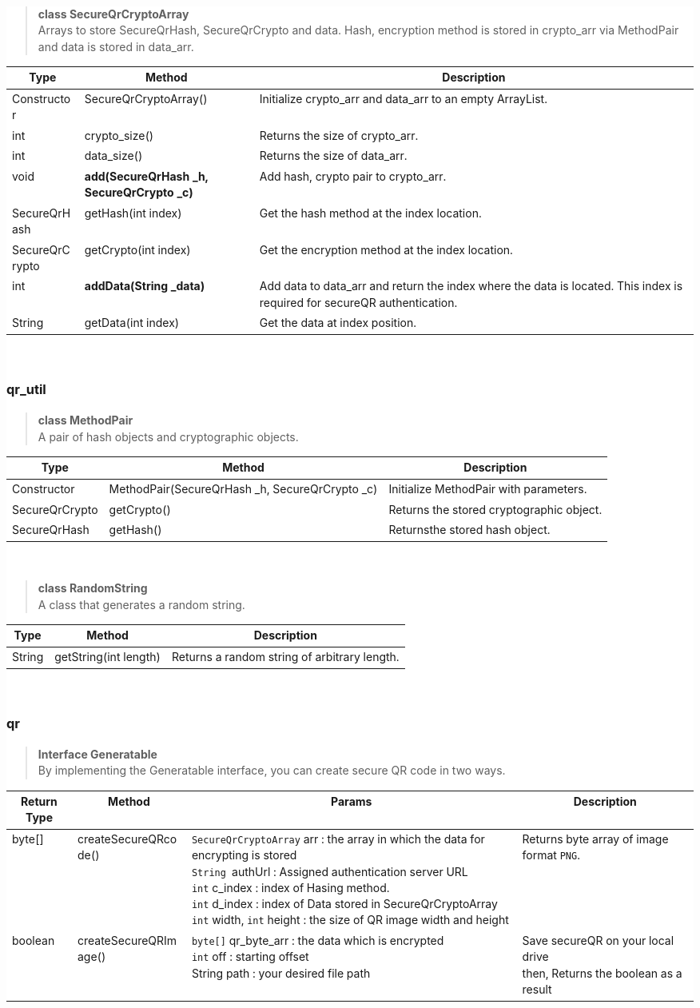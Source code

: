 > <b>class SecureQrCryptoArray</b>    
Arrays to store SecureQrHash, SecureQrCrypto and data. Hash, encryption method is stored in crypto_arr via MethodPair and data is stored in data_arr.
 
 |Type|Method|Description|  
|----|------|-----------|
|Constructor|SecureQrCryptoArray()|Initialize crypto_arr and data_arr to an empty ArrayList.|
|int|crypto_size()|Returns the size of crypto_arr.|
|int|data_size()|Returns the size of data_arr.|
|void|**add(SecureQrHash _h, SecureQrCrypto _c)**|Add hash, crypto pair to crypto_arr.|
|SecureQrHash|getHash(int index)|Get the hash method at the index location.|
|SecureQrCrypto|getCrypto(int index)|Get the encryption method at the index location.|
|int|**addData(String _data)**|Add data to data_arr and return the index where the data is located. This index is required for secureQR authentication.|
|String|getData(int index)|Get the data at index position.|
<br>

### qr_util
> <b>class MethodPair</b>    
A pair of hash objects and cryptographic objects.  
 
 |Type|Method|Description|  
|----|------|-----------|
|Constructor|MethodPair(SecureQrHash _h, SecureQrCrypto _c)|Initialize MethodPair with parameters.|
|SecureQrCrypto|getCrypto()|Returns the stored cryptographic object.|
|SecureQrHash|getHash()|Returnsthe stored hash object.|

<br>

 > <b>class RandomString</b>       
A class that generates a random string.

|Type|Method|Description|  
|----|------|-----------|
|String|getString(int length)|Returns a random string of arbitrary length.|   
<br>

### qr
> **Interface Generatable** <br/>
> By implementing the Generatable interface, you can create secure QR code in two ways.

| Return Type | Method                | Params                                                       | Description                                                  |
| ----------- | --------------------- | ------------------------------------------------------------ | ------------------------------------------------------------ |
| byte[]      | createSecureQRcode()  | `SecureQrCryptoArray` arr : the array in which the data for encrypting is stored <br />`String `authUrl : Assigned authentication server URL <br />`int` c_index : index of Hasing method. <br />`int` d_index : index of Data stored in SecureQrCryptoArray<br />`int` width, `int` height : the size of QR image width and height | Returns byte array of image format `PNG`. <br />             |
| boolean     | createSecureQRImage() | `byte[]` qr_byte_arr : the data which is encrypted<br /> `int` off : starting offset<br />String path : your desired file path | Save secureQR on your local drive <br />then, Returns the boolean as a result |

